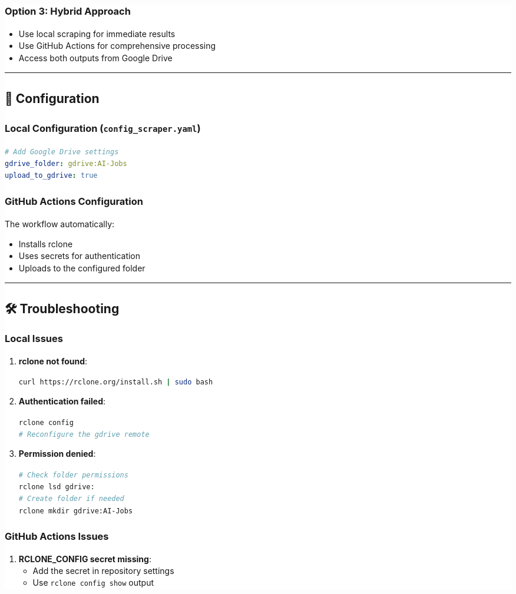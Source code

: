 ### Option 3: Hybrid Approach
- Use local scraping for immediate results
- Use GitHub Actions for comprehensive processing
- Access both outputs from Google Drive

---

## 🔧 Configuration

### Local Configuration (`config_scraper.yaml`)

```yaml
# Add Google Drive settings
gdrive_folder: gdrive:AI-Jobs
upload_to_gdrive: true
```

### GitHub Actions Configuration

The workflow automatically:
- Installs rclone
- Uses secrets for authentication
- Uploads to the configured folder

---

## 🛠️ Troubleshooting

### Local Issues

1. **rclone not found**:
   ```bash
   curl https://rclone.org/install.sh | sudo bash
   ```

2. **Authentication failed**:
   ```bash
   rclone config
   # Reconfigure the gdrive remote
   ```

3. **Permission denied**:
   ```bash
   # Check folder permissions
   rclone lsd gdrive:
   # Create folder if needed
   rclone mkdir gdrive:AI-Jobs
   ```

### GitHub Actions Issues

1. **RCLONE_CONFIG secret missing**:
   - Add the secret in repository settings
   - Use `rclone config show` output

